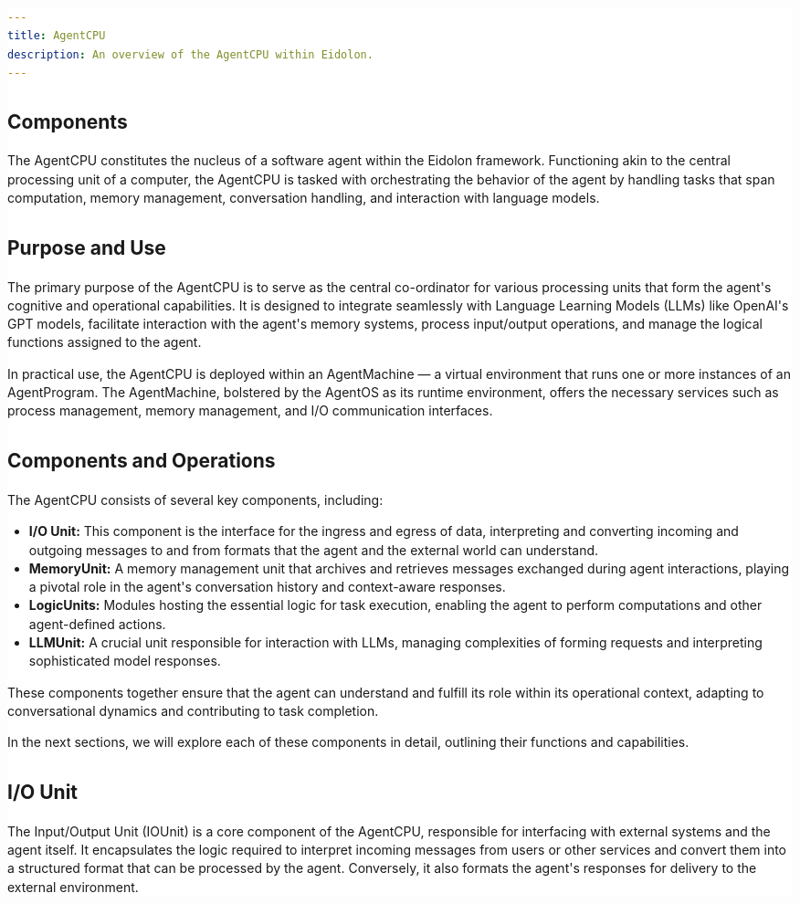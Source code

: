 ```yaml
---
title: AgentCPU
description: An overview of the AgentCPU within Eidolon.
---
```


## Components
The AgentCPU constitutes the nucleus of a software agent within the Eidolon framework. Functioning akin to the central processing unit of a computer, the AgentCPU is tasked with orchestrating the behavior of the agent by handling tasks that span computation, memory management, conversation handling, and interaction with language models.

## Purpose and Use
The primary purpose of the AgentCPU is to serve as the central co-ordinator for various processing units that form the agent's cognitive and operational capabilities. It is designed to integrate seamlessly with Language Learning Models (LLMs) like
OpenAI's GPT models, facilitate interaction with the agent's memory systems, process input/output operations, and manage the logical functions assigned to the agent.

In practical use, the AgentCPU is deployed within an AgentMachine — a virtual environment that runs one or more instances of an AgentProgram. The AgentMachine, bolstered by the AgentOS as its runtime environment, offers the necessary services such
as process management, memory management, and I/O communication interfaces.


## Components and Operations
The AgentCPU consists of several key components, including:
- **I/O Unit:** This component is the interface for the ingress and egress of data, interpreting and converting incoming and outgoing messages to and from formats that the agent and the external world can understand.
- **MemoryUnit:** A memory management unit that archives and retrieves messages exchanged during agent interactions, playing a pivotal role in the agent's conversation history and context-aware responses.
- **LogicUnits:** Modules hosting the essential logic for task execution, enabling the agent to perform computations and other agent-defined actions.
- **LLMUnit:** A crucial unit responsible for interaction with LLMs, managing complexities of forming requests and interpreting sophisticated model responses.

These components together ensure that the agent can understand and fulfill its role within its operational context, adapting to conversational dynamics and contributing to task completion.

In the next sections, we will explore each of these components in detail, outlining their functions and capabilities.

## I/O Unit

The Input/Output Unit (IOUnit) is a core component of the AgentCPU, responsible for interfacing with external systems and the agent itself. It encapsulates the logic required to interpret incoming messages from users or other services and convert them into a structured format that can be processed by the agent. Conversely, it also formats the agent's responses for delivery to the external environment.
